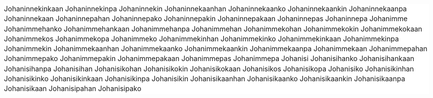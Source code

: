 Johaninnekinkaan
Johaninnekinpa
Johaninnekin
Johaninnekaanhan
Johaninnekaanko
Johaninnekaankin
Johaninnekaanpa
Johaninnekaan
Johaninnepahan
Johaninnepako
Johaninnepakin
Johaninnepakaan
Johaninnepas
Johaninnepa
Johanimme
Johanimmehanko
Johanimmehankaan
Johanimmehanpa
Johanimmehan
Johanimmekohan
Johanimmekokin
Johanimmekokaan
Johanimmekos
Johanimmekopa
Johanimmeko
Johanimmekinhan
Johanimmekinko
Johanimmekinkaan
Johanimmekinpa
Johanimmekin
Johanimmekaanhan
Johanimmekaanko
Johanimmekaankin
Johanimmekaanpa
Johanimmekaan
Johanimmepahan
Johanimmepako
Johanimmepakin
Johanimmepakaan
Johanimmepas
Johanimmepa
Johanisi
Johanisihanko
Johanisihankaan
Johanisihanpa
Johanisihan
Johanisikohan
Johanisikokin
Johanisikokaan
Johanisikos
Johanisikopa
Johanisiko
Johanisikinhan
Johanisikinko
Johanisikinkaan
Johanisikinpa
Johanisikin
Johanisikaanhan
Johanisikaanko
Johanisikaankin
Johanisikaanpa
Johanisikaan
Johanisipahan
Johanisipako